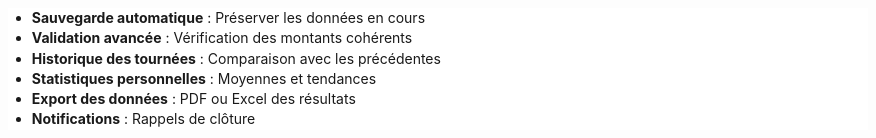 - **Sauvegarde automatique** : Préserver les données en cours
- **Validation avancée** : Vérification des montants cohérents
- **Historique des tournées** : Comparaison avec les précédentes
- **Statistiques personnelles** : Moyennes et tendances
- **Export des données** : PDF ou Excel des résultats
- **Notifications** : Rappels de clôture



